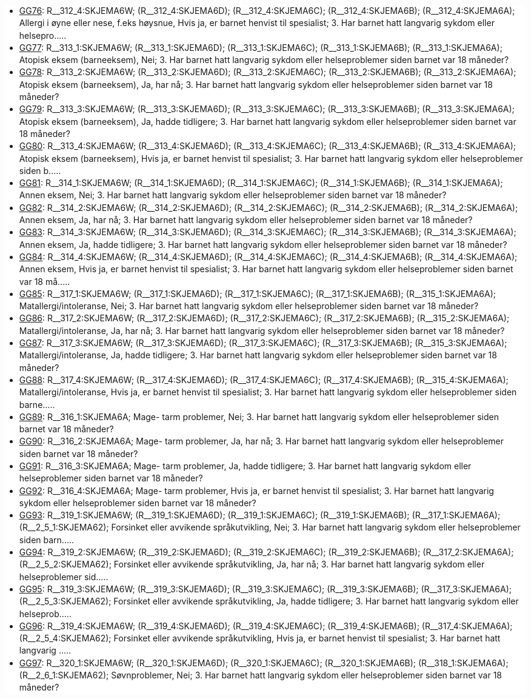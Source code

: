 - [GG76](PDB2824_Skjema6_3aar_v12.md#GG76): R__312_4:SKJEMA6W; (R__312_4:SKJEMA6D); (R__312_4:SKJEMA6C); (R__312_4:SKJEMA6B); (R__312_4:SKJEMA6A); Allergi i øyne eller nese, f.eks høysnue, Hvis ja, er barnet henvist til spesialist; 3. Har barnet hatt langvarig sykdom eller helsepro.....
- [GG77](PDB2824_Skjema6_3aar_v12.md#GG77): R__313_1:SKJEMA6W; (R__313_1:SKJEMA6D); (R__313_1:SKJEMA6C); (R__313_1:SKJEMA6B); (R__313_1:SKJEMA6A); Atopisk eksem (barneeksem), Nei; 3. Har barnet hatt langvarig sykdom eller helseproblemer siden barnet var 18 måneder?
- [GG78](PDB2824_Skjema6_3aar_v12.md#GG78): R__313_2:SKJEMA6W; (R__313_2:SKJEMA6D); (R__313_2:SKJEMA6C); (R__313_2:SKJEMA6B); (R__313_2:SKJEMA6A); Atopisk eksem (barneeksem), Ja, har nå; 3. Har barnet hatt langvarig sykdom eller helseproblemer siden barnet var 18 måneder?
- [GG79](PDB2824_Skjema6_3aar_v12.md#GG79): R__313_3:SKJEMA6W; (R__313_3:SKJEMA6D); (R__313_3:SKJEMA6C); (R__313_3:SKJEMA6B); (R__313_3:SKJEMA6A); Atopisk eksem (barneeksem), Ja, hadde tidligere; 3. Har barnet hatt langvarig sykdom eller helseproblemer siden barnet var 18 måneder?
- [GG80](PDB2824_Skjema6_3aar_v12.md#GG80): R__313_4:SKJEMA6W; (R__313_4:SKJEMA6D); (R__313_4:SKJEMA6C); (R__313_4:SKJEMA6B); (R__313_4:SKJEMA6A); Atopisk eksem (barneeksem), Hvis ja, er barnet henvist til spesialist; 3. Har barnet hatt langvarig sykdom eller helseproblemer siden b.....
- [GG81](PDB2824_Skjema6_3aar_v12.md#GG81): R__314_1:SKJEMA6W; (R__314_1:SKJEMA6D); (R__314_1:SKJEMA6C); (R__314_1:SKJEMA6B); (R__314_1:SKJEMA6A); Annen eksem, Nei; 3. Har barnet hatt langvarig sykdom eller helseproblemer siden barnet var 18 måneder?
- [GG82](PDB2824_Skjema6_3aar_v12.md#GG82): R__314_2:SKJEMA6W; (R__314_2:SKJEMA6D); (R__314_2:SKJEMA6C); (R__314_2:SKJEMA6B); (R__314_2:SKJEMA6A); Annen eksem, Ja, har nå; 3. Har barnet hatt langvarig sykdom eller helseproblemer siden barnet var 18 måneder?
- [GG83](PDB2824_Skjema6_3aar_v12.md#GG83): R__314_3:SKJEMA6W; (R__314_3:SKJEMA6D); (R__314_3:SKJEMA6C); (R__314_3:SKJEMA6B); (R__314_3:SKJEMA6A); Annen eksem, Ja, hadde tidligere; 3. Har barnet hatt langvarig sykdom eller helseproblemer siden barnet var 18 måneder?
- [GG84](PDB2824_Skjema6_3aar_v12.md#GG84): R__314_4:SKJEMA6W; (R__314_4:SKJEMA6D); (R__314_4:SKJEMA6C); (R__314_4:SKJEMA6B); (R__314_4:SKJEMA6A); Annen eksem, Hvis ja, er barnet henvist til spesialist; 3. Har barnet hatt langvarig sykdom eller helseproblemer siden barnet var 18 må.....
- [GG85](PDB2824_Skjema6_3aar_v12.md#GG85): R__317_1:SKJEMA6W; (R__317_1:SKJEMA6D); (R__317_1:SKJEMA6C); (R__317_1:SKJEMA6B); (R__315_1:SKJEMA6A); Matallergi/intoleranse, Nei; 3. Har barnet hatt langvarig sykdom eller helseproblemer siden barnet var 18 måneder?
- [GG86](PDB2824_Skjema6_3aar_v12.md#GG86): R__317_2:SKJEMA6W; (R__317_2:SKJEMA6D); (R__317_2:SKJEMA6C); (R__317_2:SKJEMA6B); (R__315_2:SKJEMA6A); Matallergi/intoleranse, Ja, har nå; 3. Har barnet hatt langvarig sykdom eller helseproblemer siden barnet var 18 måneder?
- [GG87](PDB2824_Skjema6_3aar_v12.md#GG87): R__317_3:SKJEMA6W; (R__317_3:SKJEMA6D); (R__317_3:SKJEMA6C); (R__317_3:SKJEMA6B); (R__315_3:SKJEMA6A); Matallergi/intoleranse, Ja, hadde tidligere; 3. Har barnet hatt langvarig sykdom eller helseproblemer siden barnet var 18 måneder?
- [GG88](PDB2824_Skjema6_3aar_v12.md#GG88): R__317_4:SKJEMA6W; (R__317_4:SKJEMA6D); (R__317_4:SKJEMA6C); (R__317_4:SKJEMA6B); (R__315_4:SKJEMA6A); Matallergi/intoleranse, Hvis ja, er barnet henvist til spesialist; 3. Har barnet hatt langvarig sykdom eller helseproblemer siden barne.....
- [GG89](PDB2824_Skjema6_3aar_v12.md#GG89): R__316_1:SKJEMA6A; Mage- tarm problemer, Nei; 3. Har barnet hatt langvarig sykdom eller helseproblemer siden barnet var 18 måneder?
- [GG90](PDB2824_Skjema6_3aar_v12.md#GG90): R__316_2:SKJEMA6A; Mage- tarm problemer, Ja, har nå; 3. Har barnet hatt langvarig sykdom eller helseproblemer siden barnet var 18 måneder?
- [GG91](PDB2824_Skjema6_3aar_v12.md#GG91): R__316_3:SKJEMA6A; Mage- tarm problemer, Ja, hadde tidligere; 3. Har barnet hatt langvarig sykdom eller helseproblemer siden barnet var 18 måneder?
- [GG92](PDB2824_Skjema6_3aar_v12.md#GG92): R__316_4:SKJEMA6A; Mage- tarm problemer, Hvis ja, er barnet henvist til spesialist; 3. Har barnet hatt langvarig sykdom eller helseproblemer siden barnet var 18 måneder?
- [GG93](PDB2824_Skjema6_3aar_v12.md#GG93): R__319_1:SKJEMA6W; (R__319_1:SKJEMA6D); (R__319_1:SKJEMA6C); (R__319_1:SKJEMA6B); (R__317_1:SKJEMA6A); (R__2_5_1:SKJEMA62); Forsinket eller avvikende språkutvikling, Nei; 3. Har barnet hatt langvarig sykdom eller helseproblemer siden barn.....
- [GG94](PDB2824_Skjema6_3aar_v12.md#GG94): R__319_2:SKJEMA6W; (R__319_2:SKJEMA6D); (R__319_2:SKJEMA6C); (R__319_2:SKJEMA6B); (R__317_2:SKJEMA6A); (R__2_5_2:SKJEMA62); Forsinket eller avvikende språkutvikling, Ja, har nå; 3. Har barnet hatt langvarig sykdom eller helseproblemer sid.....
- [GG95](PDB2824_Skjema6_3aar_v12.md#GG95): R__319_3:SKJEMA6W; (R__319_3:SKJEMA6D); (R__319_3:SKJEMA6C); (R__319_3:SKJEMA6B); (R__317_3:SKJEMA6A); (R__2_5_3:SKJEMA62); Forsinket eller avvikende språkutvikling, Ja, hadde tidligere; 3. Har barnet hatt langvarig sykdom eller helseprob.....
- [GG96](PDB2824_Skjema6_3aar_v12.md#GG96): R__319_4:SKJEMA6W; (R__319_4:SKJEMA6D); (R__319_4:SKJEMA6C); (R__319_4:SKJEMA6B); (R__317_4:SKJEMA6A); (R__2_5_4:SKJEMA62); Forsinket eller avvikende språkutvikling, Hvis ja, er barnet henvist til spesialist; 3. Har barnet hatt langvarig .....
- [GG97](PDB2824_Skjema6_3aar_v12.md#GG97): R__320_1:SKJEMA6W; (R__320_1:SKJEMA6D); (R__320_1:SKJEMA6C); (R__320_1:SKJEMA6B); (R__318_1:SKJEMA6A); (R__2_6_1:SKJEMA62); Søvnproblemer, Nei; 3. Har barnet hatt langvarig sykdom eller helseproblemer siden barnet var 18 måneder?